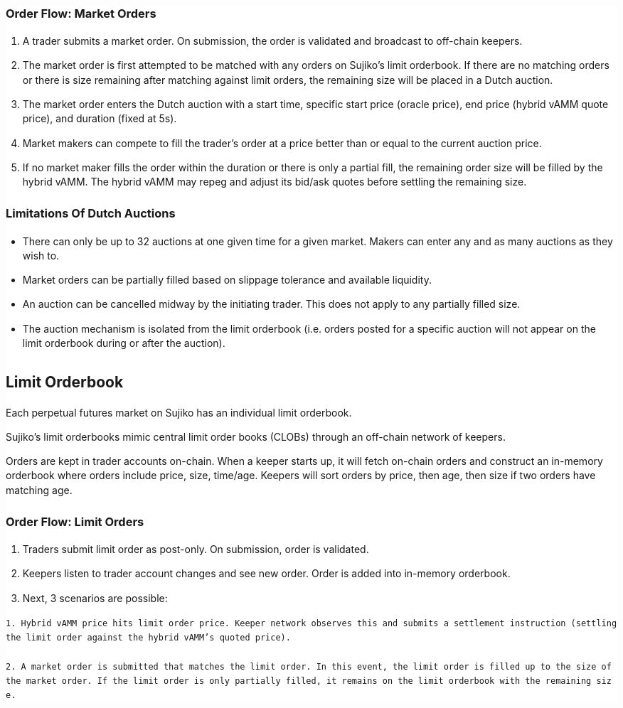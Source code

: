 ### Order Flow: Market Orders

  1. A trader submits a market order. On submission, the order is validated and broadcast to off-chain keepers.

  2. The market order is first attempted to be matched with any orders on Sujiko’s limit orderbook. If there are no matching orders or there is size remaining after matching against limit orders, the remaining size will be placed in a Dutch auction.

  3. The market order enters the Dutch auction with a start time, specific start price (oracle price), end price (hybrid vAMM quote price), and duration (fixed at 5s).

  4. Market makers can compete to fill the trader’s order at a price better than or equal to the current auction price.

  5. If no market maker fills the order within the duration or there is only a partial fill, the remaining order size will be filled by the hybrid vAMM. The hybrid vAMM may repeg and adjust its bid/ask quotes before settling the remaining size.

### Limitations Of Dutch Auctions

  * There can only be up to 32 auctions at one given time for a given market. Makers can enter any and as many auctions as they wish to.

  * Market orders can be partially filled based on slippage tolerance and available liquidity.

  * An auction can be cancelled midway by the initiating trader. This does not apply to any partially filled size.

  * The auction mechanism is isolated from the limit orderbook (i.e. orders posted for a specific auction will not appear on the limit orderbook during or after the auction).

## Limit Orderbook

Each perpetual futures market on Sujiko has an individual limit orderbook.

Sujiko’s limit orderbooks mimic central limit order books (CLOBs) through an
off-chain network of keepers.

Orders are kept in trader accounts on-chain. When a keeper starts up, it will
fetch on-chain orders and construct an in-memory orderbook where orders
include price, size, time/age. Keepers will sort orders by price, then age,
then size if two orders have matching age.

### Order Flow: Limit Orders

  1. Traders submit limit order as post-only. On submission, order is validated.

  2. Keepers listen to trader account changes and see new order. Order is added into in-memory orderbook.

  3. Next, 3 scenarios are possible:

    1. Hybrid vAMM price hits limit order price. Keeper network observes this and submits a settlement instruction (settling the limit order against the hybrid vAMM’s quoted price).

    2. A market order is submitted that matches the limit order. In this event, the limit order is filled up to the size of the market order. If the limit order is only partially filled, it remains on the limit orderbook with the remaining size.
